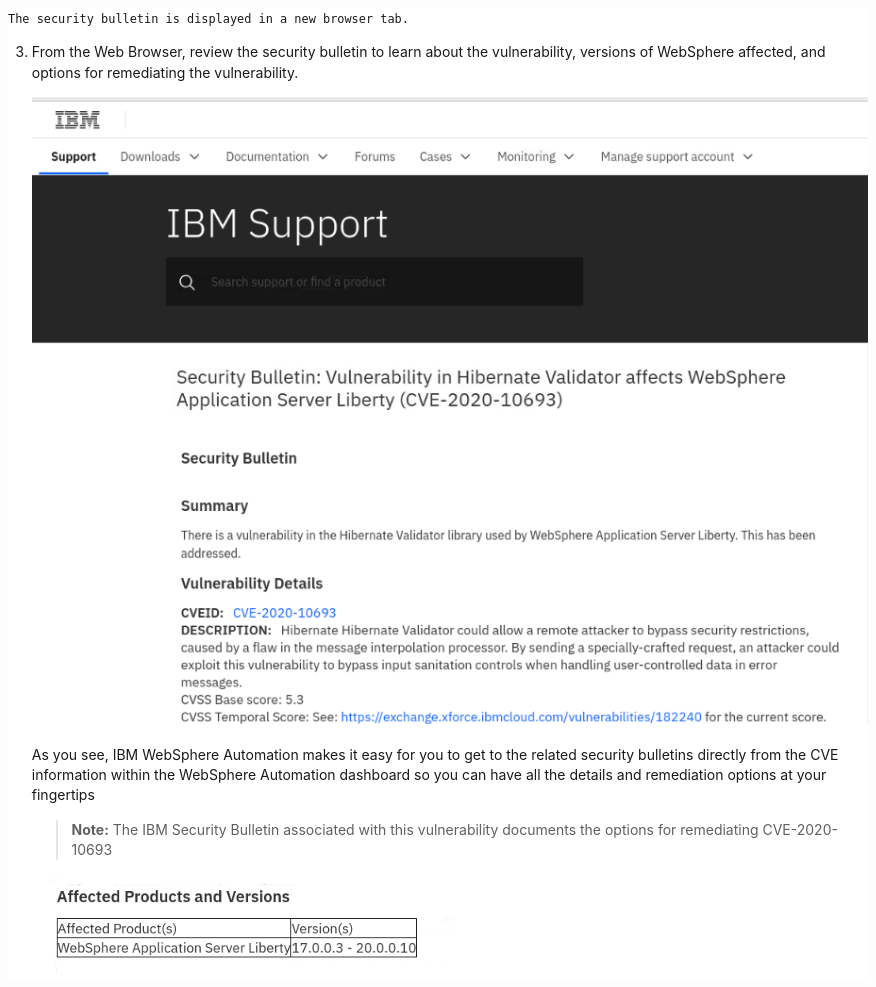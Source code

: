     The security bulletin is displayed in a new browser tab.

3.  From the Web Browser, review the security bulletin to learn about the vulnerability, versions of WebSphere affected, and options for remediating the vulnerability.

    ![](./lab1-media/media/imagev3-76.png)

    As you see, IBM WebSphere Automation makes it easy for you to get to the related security bulletins directly from the CVE information within the WebSphere Automation dashboard so you can have all the details and remediation options at your fingertips

    > **Note:** The IBM Security Bulletin associated with this vulnerability documents the options for remediating CVE-2020-10693

    ![](./lab1-media/media/imagev3-77.png)
